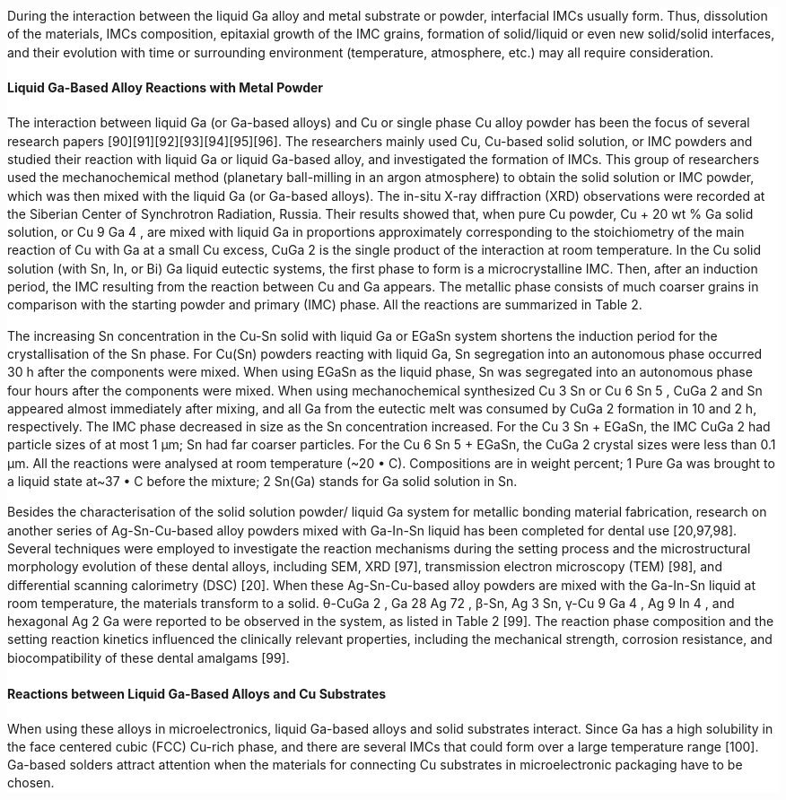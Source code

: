 During the interaction between the liquid Ga alloy and metal substrate or powder, interfacial IMCs usually form. Thus, dissolution of the materials, IMCs composition, epitaxial growth of the IMC grains, formation of solid/liquid or even new solid/solid interfaces, and their evolution with time or surrounding environment (temperature, atmosphere, etc.) may all require consideration.


#### Liquid Ga-Based Alloy Reactions with Metal Powder

The interaction between liquid Ga (or Ga-based alloys) and Cu or single phase Cu alloy powder has been the focus of several research papers [90][91][92][93][94][95][96]. The researchers mainly used Cu, Cu-based solid solution, or IMC powders and studied their reaction with liquid Ga or liquid Ga-based alloy, and investigated the formation of IMCs. This group of researchers used the mechanochemical method (planetary ball-milling in an argon atmosphere) to obtain the solid solution or IMC powder, which was then mixed with the liquid Ga (or Ga-based alloys). The in-situ X-ray diffraction (XRD) observations were recorded at the Siberian Center of Synchrotron Radiation, Russia. Their results showed that, when pure Cu powder, Cu + 20 wt % Ga solid solution, or Cu 9 Ga 4 , are mixed with liquid Ga in proportions approximately corresponding to the stoichiometry of the main reaction of Cu with Ga at a small Cu excess, CuGa 2 is the single product of the interaction at room temperature. In the Cu solid solution (with Sn, In, or Bi) Ga liquid eutectic systems, the first phase to form is a microcrystalline IMC. Then, after an induction period, the IMC resulting from the reaction between Cu and Ga appears. The metallic phase consists of much coarser grains in comparison with the starting powder and primary (IMC) phase. All the reactions are summarized in Table 2.

The increasing Sn concentration in the Cu-Sn solid with liquid Ga or EGaSn system shortens the induction period for the crystallisation of the Sn phase. For Cu(Sn) powders reacting with liquid Ga, Sn segregation into an autonomous phase occurred 30 h after the components were mixed. When using EGaSn as the liquid phase, Sn was segregated into an autonomous phase four hours after the components were mixed. When using mechanochemical synthesized Cu 3 Sn or Cu 6 Sn 5 , CuGa 2 and Sn appeared almost immediately after mixing, and all Ga from the eutectic melt was consumed by CuGa 2 formation in 10 and 2 h, respectively. The IMC phase decreased in size as the Sn concentration increased. For the Cu 3 Sn + EGaSn, the IMC CuGa 2 had particle sizes of at most 1 µm; Sn had far coarser particles. For the Cu 6 Sn 5 + EGaSn, the CuGa 2 crystal sizes were less than 0.1 µm. All the reactions were analysed at room temperature (~20 • C). Compositions are in weight percent; 1 Pure Ga was brought to a liquid state at~37 • C before the mixture; 2 Sn(Ga) stands for Ga solid solution in Sn.

Besides the characterisation of the solid solution powder/ liquid Ga system for metallic bonding material fabrication, research on another series of Ag-Sn-Cu-based alloy powders mixed with Ga-In-Sn liquid has been completed for dental use [20,97,98]. Several techniques were employed to investigate the reaction mechanisms during the setting process and the microstructural morphology evolution of these dental alloys, including SEM, XRD [97], transmission electron microscopy (TEM) [98], and differential scanning calorimetry (DSC) [20]. When these Ag-Sn-Cu-based alloy powders are mixed with the Ga-In-Sn liquid at room temperature, the materials transform to a solid. θ-CuGa 2 , Ga 28 Ag 72 , β-Sn, Ag 3 Sn, γ-Cu 9 Ga 4 , Ag 9 In 4 , and hexagonal Ag 2 Ga were reported to be observed in the system, as listed in Table 2 [99]. The reaction phase composition and the setting reaction kinetics influenced the clinically relevant properties, including the mechanical strength, corrosion resistance, and biocompatibility of these dental amalgams [99].


#### Reactions between Liquid Ga-Based Alloys and Cu Substrates

When using these alloys in microelectronics, liquid Ga-based alloys and solid substrates interact. Since Ga has a high solubility in the face centered cubic (FCC) Cu-rich phase, and there are several IMCs that could form over a large temperature range [100]. Ga-based solders attract attention when the materials for connecting Cu substrates in microelectronic packaging have to be chosen.
